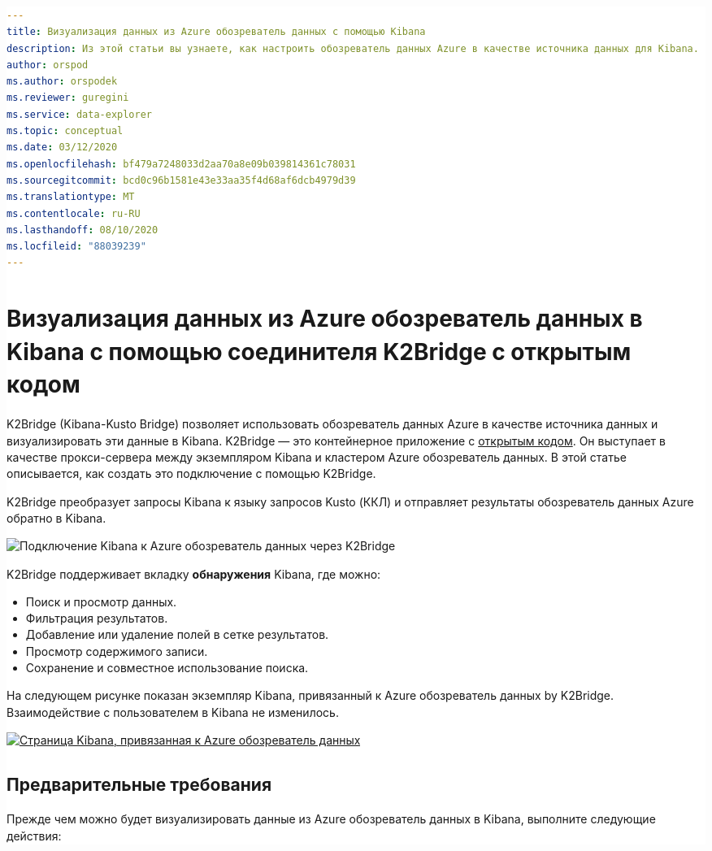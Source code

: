```yaml
---
title: Визуализация данных из Azure обозреватель данных с помощью Kibana
description: Из этой статьи вы узнаете, как настроить обозреватель данных Azure в качестве источника данных для Kibana.
author: orspod
ms.author: orspodek
ms.reviewer: guregini
ms.service: data-explorer
ms.topic: conceptual
ms.date: 03/12/2020
ms.openlocfilehash: bf479a7248033d2aa70a8e09b039814361c78031
ms.sourcegitcommit: bcd0c96b1581e43e33aa35f4d68af6dcb4979d39
ms.translationtype: MT
ms.contentlocale: ru-RU
ms.lasthandoff: 08/10/2020
ms.locfileid: "88039239"
---
```

# <a name="visualize-data-from-azure-data-explorer-in-kibana-with-the-k2bridge-open-source-connector"></a>Визуализация данных из Azure обозреватель данных в Kibana с помощью соединителя K2Bridge с открытым кодом

K2Bridge (Kibana-Kusto Bridge) позволяет использовать обозреватель данных Azure в качестве источника данных и визуализировать эти данные в Kibana. K2Bridge — это контейнерное приложение с [открытым кодом](https://github.com/microsoft/K2Bridge). Он выступает в качестве прокси-сервера между экземпляром Kibana и кластером Azure обозреватель данных. В этой статье описывается, как создать это подключение с помощью K2Bridge.

K2Bridge преобразует запросы Kibana к языку запросов Kusto (ККЛ) и отправляет результаты обозреватель данных Azure обратно в Kibana.

   ![Подключение Kibana к Azure обозреватель данных через K2Bridge](media/k2bridge/k2bridge-chart.png)

K2Bridge поддерживает вкладку **обнаружения** Kibana, где можно:

* Поиск и просмотр данных.
* Фильтрация результатов.
* Добавление или удаление полей в сетке результатов.
* Просмотр содержимого записи.
* Сохранение и совместное использование поиска.

На следующем рисунке показан экземпляр Kibana, привязанный к Azure обозреватель данных by K2Bridge. Взаимодействие с пользователем в Kibana не изменилось.

   [![Страница Kibana, привязанная к Azure обозреватель данных](media/k2bridge/k2bridge-kibana-page.png)](media/k2bridge/k2bridge-kibana-page.png#lightbox)

## <a name="prerequisites"></a>Предварительные требования

Прежде чем можно будет визуализировать данные из Azure обозреватель данных в Kibana, выполните следующие действия:
